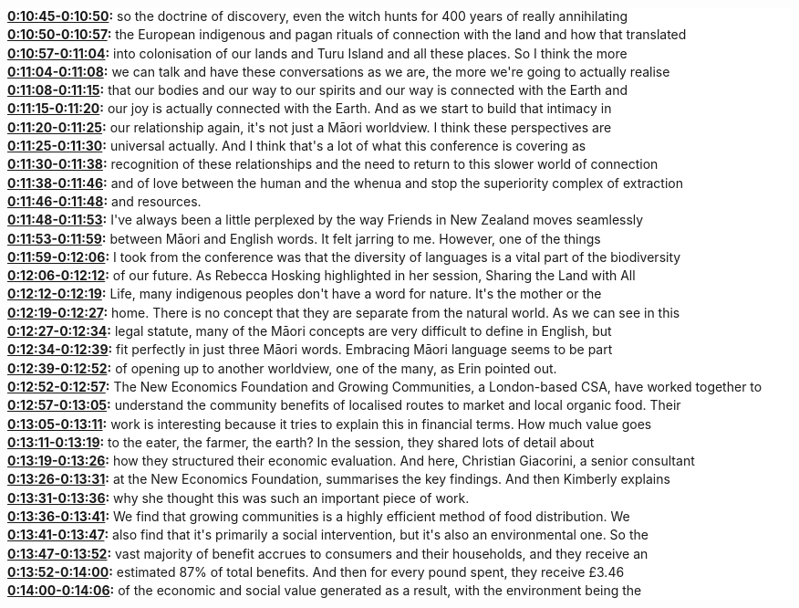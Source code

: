 **[0:10:45-0:10:50](https://soundcloud.com/farmerama-radio/62-orfc-2021#t=0:10:45):**  so the doctrine of discovery, even the witch hunts for 400 years of really annihilating  
**[0:10:50-0:10:57](https://soundcloud.com/farmerama-radio/62-orfc-2021#t=0:10:50):**  the European indigenous and pagan rituals of connection with the land and how that translated  
**[0:10:57-0:11:04](https://soundcloud.com/farmerama-radio/62-orfc-2021#t=0:10:57):**  into colonisation of our lands and Turu Island and all these places. So I think the more  
**[0:11:04-0:11:08](https://soundcloud.com/farmerama-radio/62-orfc-2021#t=0:11:04):**  we can talk and have these conversations as we are, the more we're going to actually realise  
**[0:11:08-0:11:15](https://soundcloud.com/farmerama-radio/62-orfc-2021#t=0:11:08):**  that our bodies and our way to our spirits and our way is connected with the Earth and  
**[0:11:15-0:11:20](https://soundcloud.com/farmerama-radio/62-orfc-2021#t=0:11:15):**  our joy is actually connected with the Earth. And as we start to build that intimacy in  
**[0:11:20-0:11:25](https://soundcloud.com/farmerama-radio/62-orfc-2021#t=0:11:20):**  our relationship again, it's not just a Māori worldview. I think these perspectives are  
**[0:11:25-0:11:30](https://soundcloud.com/farmerama-radio/62-orfc-2021#t=0:11:25):**  universal actually. And I think that's a lot of what this conference is covering as  
**[0:11:30-0:11:38](https://soundcloud.com/farmerama-radio/62-orfc-2021#t=0:11:30):**  recognition of these relationships and the need to return to this slower world of connection  
**[0:11:38-0:11:46](https://soundcloud.com/farmerama-radio/62-orfc-2021#t=0:11:38):**  and of love between the human and the whenua and stop the superiority complex of extraction  
**[0:11:46-0:11:48](https://soundcloud.com/farmerama-radio/62-orfc-2021#t=0:11:46):**  and resources.  
**[0:11:48-0:11:53](https://soundcloud.com/farmerama-radio/62-orfc-2021#t=0:11:48):**  I've always been a little perplexed by the way Friends in New Zealand moves seamlessly  
**[0:11:53-0:11:59](https://soundcloud.com/farmerama-radio/62-orfc-2021#t=0:11:53):**  between Māori and English words. It felt jarring to me. However, one of the things  
**[0:11:59-0:12:06](https://soundcloud.com/farmerama-radio/62-orfc-2021#t=0:11:59):**  I took from the conference was that the diversity of languages is a vital part of the biodiversity  
**[0:12:06-0:12:12](https://soundcloud.com/farmerama-radio/62-orfc-2021#t=0:12:06):**  of our future. As Rebecca Hosking highlighted in her session, Sharing the Land with All  
**[0:12:12-0:12:19](https://soundcloud.com/farmerama-radio/62-orfc-2021#t=0:12:12):**  Life, many indigenous peoples don't have a word for nature. It's the mother or the  
**[0:12:19-0:12:27](https://soundcloud.com/farmerama-radio/62-orfc-2021#t=0:12:19):**  home. There is no concept that they are separate from the natural world. As we can see in this  
**[0:12:27-0:12:34](https://soundcloud.com/farmerama-radio/62-orfc-2021#t=0:12:27):**  legal statute, many of the Māori concepts are very difficult to define in English, but  
**[0:12:34-0:12:39](https://soundcloud.com/farmerama-radio/62-orfc-2021#t=0:12:34):**  fit perfectly in just three Māori words. Embracing Māori language seems to be part  
**[0:12:39-0:12:52](https://soundcloud.com/farmerama-radio/62-orfc-2021#t=0:12:39):**  of opening up to another worldview, one of the many, as Erin pointed out.  
**[0:12:52-0:12:57](https://soundcloud.com/farmerama-radio/62-orfc-2021#t=0:12:52):**  The New Economics Foundation and Growing Communities, a London-based CSA, have worked together to  
**[0:12:57-0:13:05](https://soundcloud.com/farmerama-radio/62-orfc-2021#t=0:12:57):**  understand the community benefits of localised routes to market and local organic food. Their  
**[0:13:05-0:13:11](https://soundcloud.com/farmerama-radio/62-orfc-2021#t=0:13:05):**  work is interesting because it tries to explain this in financial terms. How much value goes  
**[0:13:11-0:13:19](https://soundcloud.com/farmerama-radio/62-orfc-2021#t=0:13:11):**  to the eater, the farmer, the earth? In the session, they shared lots of detail about  
**[0:13:19-0:13:26](https://soundcloud.com/farmerama-radio/62-orfc-2021#t=0:13:19):**  how they structured their economic evaluation. And here, Christian Giacorini, a senior consultant  
**[0:13:26-0:13:31](https://soundcloud.com/farmerama-radio/62-orfc-2021#t=0:13:26):**  at the New Economics Foundation, summarises the key findings. And then Kimberly explains  
**[0:13:31-0:13:36](https://soundcloud.com/farmerama-radio/62-orfc-2021#t=0:13:31):**  why she thought this was such an important piece of work.  
**[0:13:36-0:13:41](https://soundcloud.com/farmerama-radio/62-orfc-2021#t=0:13:36):**  We find that growing communities is a highly efficient method of food distribution. We  
**[0:13:41-0:13:47](https://soundcloud.com/farmerama-radio/62-orfc-2021#t=0:13:41):**  also find that it's primarily a social intervention, but it's also an environmental one. So the  
**[0:13:47-0:13:52](https://soundcloud.com/farmerama-radio/62-orfc-2021#t=0:13:47):**  vast majority of benefit accrues to consumers and their households, and they receive an  
**[0:13:52-0:14:00](https://soundcloud.com/farmerama-radio/62-orfc-2021#t=0:13:52):**  estimated 87% of total benefits. And then for every pound spent, they receive £3.46  
**[0:14:00-0:14:06](https://soundcloud.com/farmerama-radio/62-orfc-2021#t=0:14:00):**  of the economic and social value generated as a result, with the environment being the  